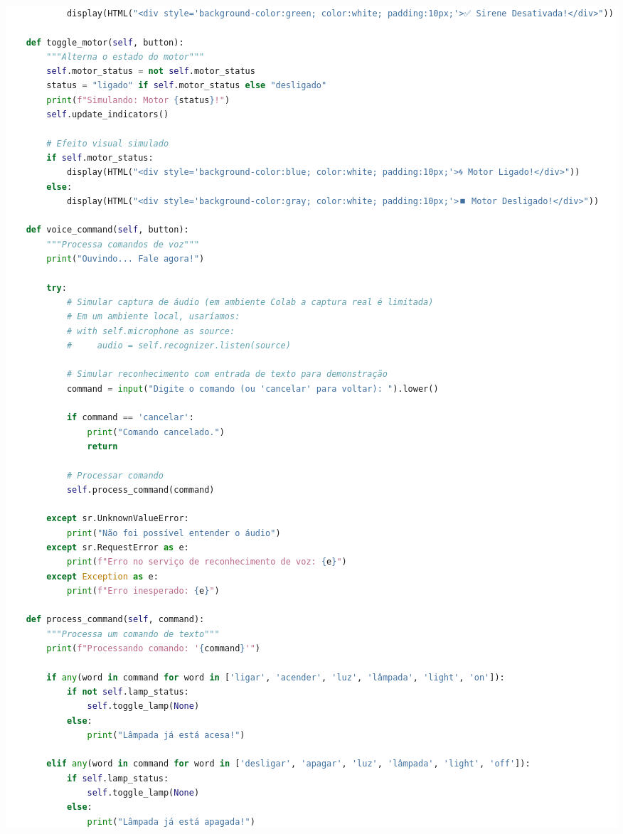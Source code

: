 ```python
            display(HTML("<div style='background-color:green; color:white; padding:10px;'>✅ Sirene Desativada!</div>"))

    def toggle_motor(self, button):
        """Alterna o estado do motor"""
        self.motor_status = not self.motor_status
        status = "ligado" if self.motor_status else "desligado"
        print(f"Simulando: Motor {status}!")
        self.update_indicators()

        # Efeito visual simulado
        if self.motor_status:
            display(HTML("<div style='background-color:blue; color:white; padding:10px;'>🌀 Motor Ligado!</div>"))
        else:
            display(HTML("<div style='background-color:gray; color:white; padding:10px;'>⏹️ Motor Desligado!</div>"))

    def voice_command(self, button):
        """Processa comandos de voz"""
        print("Ouvindo... Fale agora!")

        try:
            # Simular captura de áudio (em ambiente Colab a captura real é limitada)
            # Em um ambiente local, usaríamos:
            # with self.microphone as source:
            #     audio = self.recognizer.listen(source)

            # Simular reconhecimento com entrada de texto para demonstração
            command = input("Digite o comando (ou 'cancelar' para voltar): ").lower()

            if command == 'cancelar':
                print("Comando cancelado.")
                return

            # Processar comando
            self.process_command(command)

        except sr.UnknownValueError:
            print("Não foi possível entender o áudio")
        except sr.RequestError as e:
            print(f"Erro no serviço de reconhecimento de voz: {e}")
        except Exception as e:
            print(f"Erro inesperado: {e}")

    def process_command(self, command):
        """Processa um comando de texto"""
        print(f"Processando comando: '{command}'")

        if any(word in command for word in ['ligar', 'acender', 'luz', 'lâmpada', 'light', 'on']):
            if not self.lamp_status:
                self.toggle_lamp(None)
            else:
                print("Lâmpada já está acesa!")

        elif any(word in command for word in ['desligar', 'apagar', 'luz', 'lâmpada', 'light', 'off']):
            if self.lamp_status:
                self.toggle_lamp(None)
            else:
                print("Lâmpada já está apagada!")

```